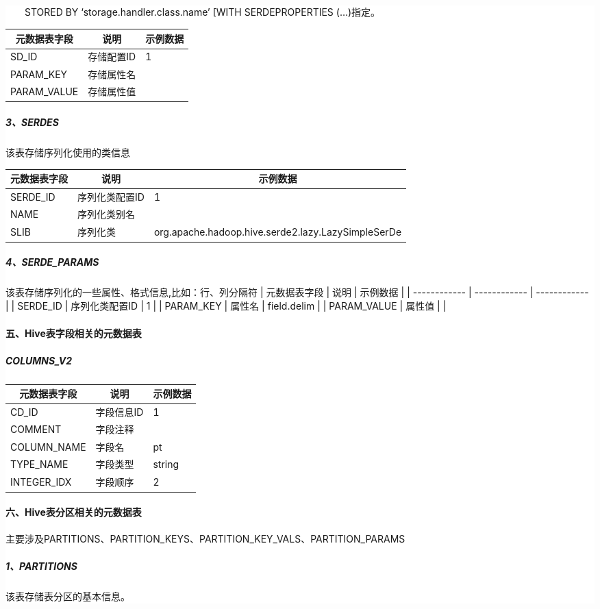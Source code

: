 　　STORED BY ‘storage.handler.class.name’ [WITH SERDEPROPERTIES (…)指定。

| 元数据表字段  |说明   | 示例数据  |
| ------------ | ------------ | ------------ |
|  SD_ID | 存储配置ID   | 1   |
| PARAM_KEY  | 存储属性名  |   |
| PARAM_VALUE  | 存储属性值  |   |

##### 3、SERDES
 该表存储序列化使用的类信息
 
 | 元数据表字段  | 说明  | 示例数据  |
| ------------ | ------------ | ------------ |
| SERDE_ID  | 序列化类配置ID  | 1  |
| NAME  | 序列化类别名  |   |
| SLIB  | 序列化类  | org.apache.hadoop.hive.serde2.lazy.LazySimpleSerDe  |

 ##### 4、SERDE_PARAMS

该表存储序列化的一些属性、格式信息,比如：行、列分隔符
| 元数据表字段  | 说明  | 示例数据  |
| ------------ | ------------ | ------------ |
| SERDE_ID  | 序列化类配置ID  | 1  |
| PARAM_KEY  | 属性名  | field.delim  |
| PARAM_VALUE  |  属性值 |   |

#### 五、Hive表字段相关的元数据表

##### COLUMNS_V2
 
| 元数据表字段  | 说明  | 示例数据  |
| ------------ | ------------ | ------------ |
| CD_ID  | 字段信息ID  | 1  |
| COMMENT  | 字段注释  |   |
| COLUMN_NAME  | 字段名  | pt  |
| TYPE_NAME  | 字段类型  |  string |
| INTEGER_IDX  | 字段顺序  | 2  |

#### 六、Hive表分区相关的元数据表

主要涉及PARTITIONS、PARTITION_KEYS、PARTITION_KEY_VALS、PARTITION_PARAMS

##### 1、PARTITIONS

 该表存储表分区的基本信息。

